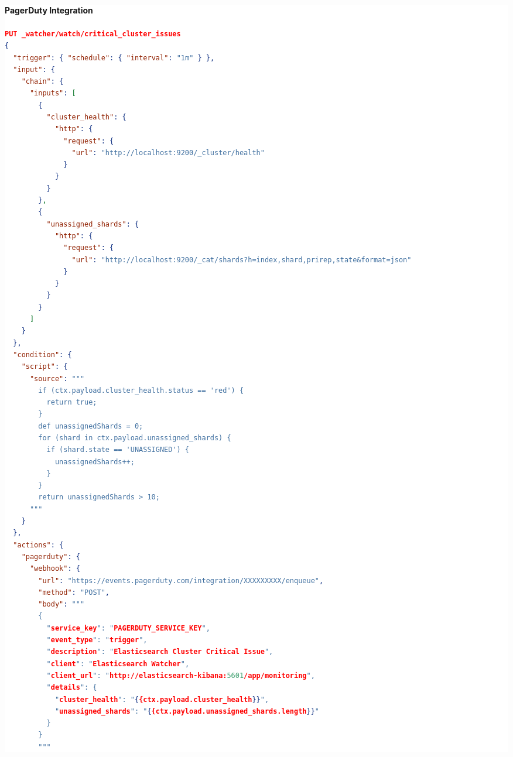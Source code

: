 #### PagerDuty Integration

```json
PUT _watcher/watch/critical_cluster_issues
{
  "trigger": { "schedule": { "interval": "1m" } },
  "input": {
    "chain": {
      "inputs": [
        {
          "cluster_health": {
            "http": {
              "request": {
                "url": "http://localhost:9200/_cluster/health"
              }
            }
          }
        },
        {
          "unassigned_shards": {
            "http": {
              "request": {
                "url": "http://localhost:9200/_cat/shards?h=index,shard,prirep,state&format=json"
              }
            }
          }
        }
      ]
    }
  },
  "condition": {
    "script": {
      "source": """
        if (ctx.payload.cluster_health.status == 'red') {
          return true;
        }
        def unassignedShards = 0;
        for (shard in ctx.payload.unassigned_shards) {
          if (shard.state == 'UNASSIGNED') {
            unassignedShards++;
          }
        }
        return unassignedShards > 10;
      """
    }
  },
  "actions": {
    "pagerduty": {
      "webhook": {
        "url": "https://events.pagerduty.com/integration/XXXXXXXXX/enqueue",
        "method": "POST",
        "body": """
        {
          "service_key": "PAGERDUTY_SERVICE_KEY",
          "event_type": "trigger",
          "description": "Elasticsearch Cluster Critical Issue",
          "client": "Elasticsearch Watcher",
          "client_url": "http://elasticsearch-kibana:5601/app/monitoring",
          "details": {
            "cluster_health": "{{ctx.payload.cluster_health}}",
            "unassigned_shards": "{{ctx.payload.unassigned_shards.length}}"
          }
        }
        """
```